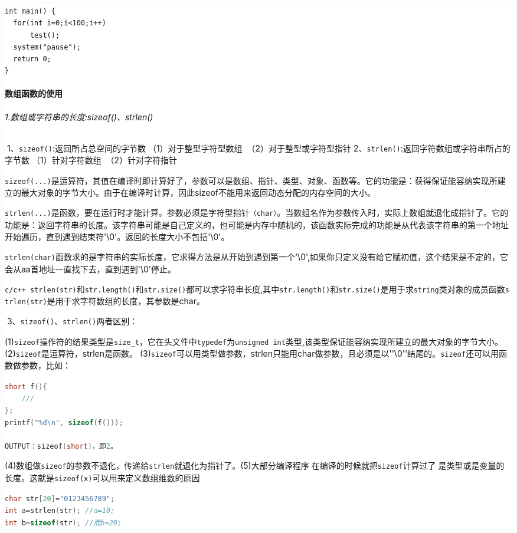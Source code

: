   ```
int main() {
    for(int i=0;i<100;i++)
        test(); 
    system("pause");
    return 0;
}
```

#### 数组函数的使用

###### 1.数组或字符串的长度:sizeof()、strlen()

​	1、`sizeof()`:返回所占总空间的字节数
​	（1）对于整型字符型数组
​	（2）对于整型或字符型指针
​	2、`strlen()`:返回字符数组或字符串所占的字节数
​	（1）针对字符数组
​	（2）针对字符指针

​	   `sizeof(...)`是运算符，其值在编译时即计算好了，参数可以是数组、指针、类型、对象、函数等。它的功能是：获得保证能容纳实现所建立的最大对象的字节大小。由于在编译时计算，因此sizeof不能用来返回动态分配的内存空间的大小。

​	    `strlen(...)`是函数，要在运行时才能计算。参数必须是字符型指针`（char）`。当数组名作为参数传入时，实际上数组就退化成指针了。它的功能是：返回字符串的长度。该字符串可能是自己定义的，也可能是内存中随机的，该函数实际完成的功能是从代表该字符串的第一个地址开始遍历，直到遇到结束符'\0'。返回的长度大小不包括'\0'。

​	     `strlen(char)`函数求的是字符串的实际长度，它求得方法是从开始到遇到第一个'\0',如果你只定义没有给它赋初值，这个结果是不定的，它会从aa首地址一直找下去，直到遇到'\0'停止。

​	     `c/c++ strlen(str)`和`str.length()`和`str.size()`都可以求字符串长度,其中`str.length()`和`str.size()`是用于求`string`类对象的成员函数
​	     `strlen(str)`是用于求字符数组的长度，其参数是char。

​	3、`sizeof()`、`strlen()`两者区别：

​		(1)`sizeof`操作符的结果类型是`size_t`，它在头文件中`typedef`为`unsigned int`类型,该类型保证能容纳实现所建立的最大对象的字节大小。 
​		(2)`sizeof`是运算符，strlen是函数。 
​		(3)`sizeof`可以用类型做参数，strlen只能用char做参数，且必须是以''\0''结尾的。
​		 `sizeof`还可以用函数做参数，比如： 

```c
short f(){
    ///
}; 
printf("%d\n", sizeof(f())); 

OUTPUT：sizeof(short)，即2。
```

​	 (4)数组做`sizeof`的参数不退化，传递给`strlen`就退化为指针了。 
​     (5)大部分编译程序 在编译的时候就把`sizeof`计算过了 是类型或是变量的长度。这就是`sizeof(x)`可以用来定义数组维数的原因 


```c
char str[20]="0123456789"; 
int a=strlen(str); //a=10; 
int b=sizeof(str); //而b=20;
```
